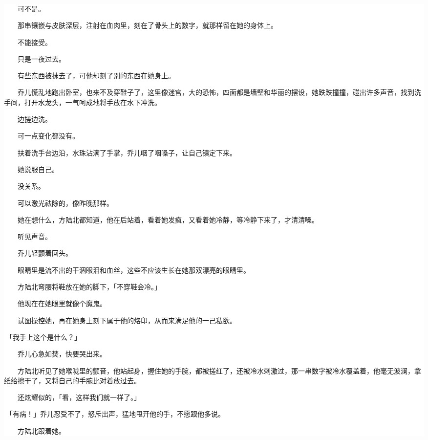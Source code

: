 　　可不是。


　　那串镶嵌与皮肤深层，注射在血肉里，刻在了骨头上的数字，就那样留在她的身体上。


　　不能接受。


　　只是一夜过去。


　　有些东西被抹去了，可他却刻了别的东西在她身上。


　　乔儿慌乱地跑出卧室，也来不及穿鞋子了，这里像迷宫，大的恐怖，四面都是墙壁和华丽的摆设，她跌跌撞撞，碰出许多声音，找到洗手间，打开水龙头，一气呵成地将手放在水下冲洗。


　　边搓边洗。


　　可一点变化都没有。


　　扶着洗手台边沿，水珠沾满了手掌，乔儿咽了咽嗓子，让自己镇定下来。


　　她说服自己。


　　没关系。


　　可以激光祛除的，像昨晚那样。


　　她在想什么，方陆北都知道，他在后站着，看着她发疯，又看着她冷静，等冷静下来了，才清清嗓。


　　听见声音。


　　乔儿轻颤着回头。


　　眼睛里是流不出的干涸眼泪和血丝，这些不应该生长在她那双漂亮的眼睛里。


　　方陆北弯腰将鞋放在她的脚下，「不穿鞋会冷。」


　　他现在在她眼里就像个魔鬼。


　　试图操控她，再在她身上刻下属于他的烙印，从而来满足他的一己私欲。


 「我手上这个是什么？」


　　乔儿心急如焚，快要哭出来。


　　方陆北听见了她喉咙里的颤音，他站起身，握住她的手腕，都被搓红了，还被冷水刺激过，那一串数字被冷水覆盖着，他毫无波澜，拿纸给擦干了，又将自己的手腕比对着放过去。


　　还炫耀似的，「看，这样我们就一样了。」


 「有病！」乔儿忍受不了，怒斥出声，猛地甩开他的手，不愿跟他多说。


　　方陆北跟着她。
